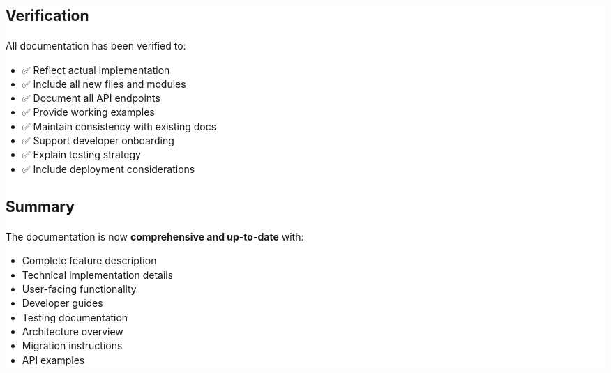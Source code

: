 ## Verification

All documentation has been verified to:
- ✅ Reflect actual implementation
- ✅ Include all new files and modules
- ✅ Document all API endpoints
- ✅ Provide working examples
- ✅ Maintain consistency with existing docs
- ✅ Support developer onboarding
- ✅ Explain testing strategy
- ✅ Include deployment considerations

## Summary

The documentation is now **comprehensive and up-to-date** with:
- Complete feature description
- Technical implementation details
- User-facing functionality
- Developer guides
- Testing documentation
- Architecture overview
- Migration instructions
- API examples

